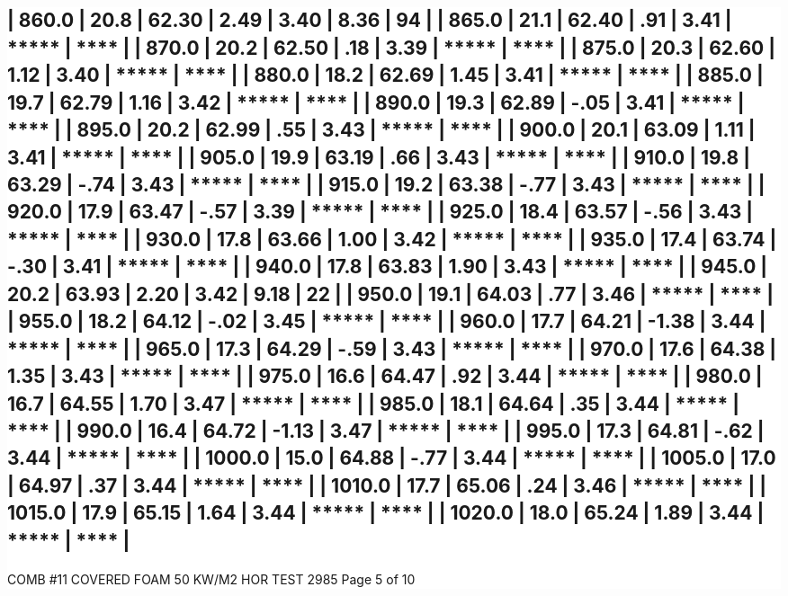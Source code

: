 | 860.0 | 20.8 | 62.30 | 2.49 | 3.40 | 8.36 | 94 |
| 865.0 | 21.1 | 62.40 | .91 | 3.41 | ***** | **** |
| 870.0 | 20.2 | 62.50 | .18 | 3.39 | ***** | **** |
| 875.0 | 20.3 | 62.60 | 1.12 | 3.40 | ***** | **** |
| 880.0 | 18.2 | 62.69 | 1.45 | 3.41 | ***** | **** |
| 885.0 | 19.7 | 62.79 | 1.16 | 3.42 | ***** | **** |
| 890.0 | 19.3 | 62.89 | -.05 | 3.41 | ***** | **** |
| 895.0 | 20.2 | 62.99 | .55 | 3.43 | ***** | **** |
| 900.0 | 20.1 | 63.09 | 1.11 | 3.41 | ***** | **** |
| 905.0 | 19.9 | 63.19 | .66 | 3.43 | ***** | **** |
| 910.0 | 19.8 | 63.29 | -.74 | 3.43 | ***** | **** |
| 915.0 | 19.2 | 63.38 | -.77 | 3.43 | ***** | **** |
| 920.0 | 17.9 | 63.47 | -.57 | 3.39 | ***** | **** |
| 925.0 | 18.4 | 63.57 | -.56 | 3.43 | ***** | **** |
| 930.0 | 17.8 | 63.66 | 1.00 | 3.42 | ***** | **** |
| 935.0 | 17.4 | 63.74 | -.30 | 3.41 | ***** | **** |
| 940.0 | 17.8 | 63.83 | 1.90 | 3.43 | ***** | **** |
| 945.0 | 20.2 | 63.93 | 2.20 | 3.42 | 9.18 | 22 |
| 950.0 | 19.1 | 64.03 | .77 | 3.46 | ***** | **** |
| 955.0 | 18.2 | 64.12 | -.02 | 3.45 | ***** | **** |
| 960.0 | 17.7 | 64.21 | -1.38 | 3.44 | ***** | **** |
| 965.0 | 17.3 | 64.29 | -.59 | 3.43 | ***** | **** |
| 970.0 | 17.6 | 64.38 | 1.35 | 3.43 | ***** | **** |
| 975.0 | 16.6 | 64.47 | .92 | 3.44 | ***** | **** |
| 980.0 | 16.7 | 64.55 | 1.70 | 3.47 | ***** | **** |
| 985.0 | 18.1 | 64.64 | .35 | 3.44 | ***** | **** |
| 990.0 | 16.4 | 64.72 | -1.13 | 3.47 | ***** | **** |
| 995.0 | 17.3 | 64.81 | -.62 | 3.44 | ***** | **** |
| 1000.0 | 15.0 | 64.88 | -.77 | 3.44 | ***** | **** |
| 1005.0 | 17.0 | 64.97 | .37 | 3.44 | ***** | **** |
| 1010.0 | 17.7 | 65.06 | .24 | 3.46 | ***** | **** |
| 1015.0 | 17.9 | 65.15 | 1.64 | 3.44 | ***** | **** |
| 1020.0 | 18.0 | 65.24 | 1.89 | 3.44 | ***** | **** |
---
COMB #11    COVERED FOAM    50 KW/M2    HOR    TEST 2985    Page 5 of 10
